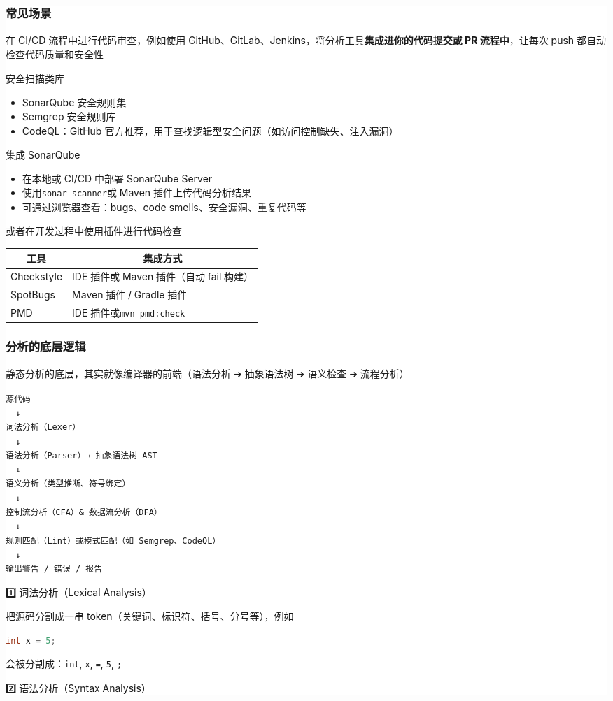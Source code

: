 ### 常见场景

在 CI/CD 流程中进行代码审查，例如使用 GitHub、GitLab、Jenkins，将分析工具**集成进你的代码提交或 PR 流程中**，让每次 push 都自动检查代码质量和安全性

安全扫描类库

- SonarQube 安全规则集
- Semgrep 安全规则库
- CodeQL：GitHub 官方推荐，用于查找逻辑型安全问题（如访问控制缺失、注入漏洞）

集成 SonarQube

- 在本地或 CI/CD 中部署 SonarQube Server
- 使用`sonar-scanner`或 Maven 插件上传代码分析结果
- 可通过浏览器查看：bugs、code smells、安全漏洞、重复代码等

或者在开发过程中使用插件进行代码检查

| 工具       | 集成方式                                |
| ---------- | --------------------------------------- |
| Checkstyle | IDE 插件或 Maven 插件（自动 fail 构建） |
| SpotBugs   | Maven 插件 / Gradle 插件                |
| PMD        | IDE 插件或`mvn pmd:check`               |

### 分析的底层逻辑

静态分析的底层，其实就像编译器的前端（语法分析 ➜ 抽象语法树 ➜ 语义检查 ➜ 流程分析）

```
源代码
  ↓
词法分析（Lexer）
  ↓
语法分析（Parser）→ 抽象语法树 AST
  ↓
语义分析（类型推断、符号绑定）
  ↓
控制流分析（CFA）& 数据流分析（DFA）
  ↓
规则匹配（Lint）或模式匹配（如 Semgrep、CodeQL）
  ↓
输出警告 / 错误 / 报告
```

1️⃣ 词法分析（Lexical Analysis）

把源码分割成一串 token（关键词、标识符、括号、分号等），例如

```java
int x = 5;
```

会被分割成：`int`, `x`, `=`, `5`, `;`

2️⃣ 语法分析（Syntax Analysis）
